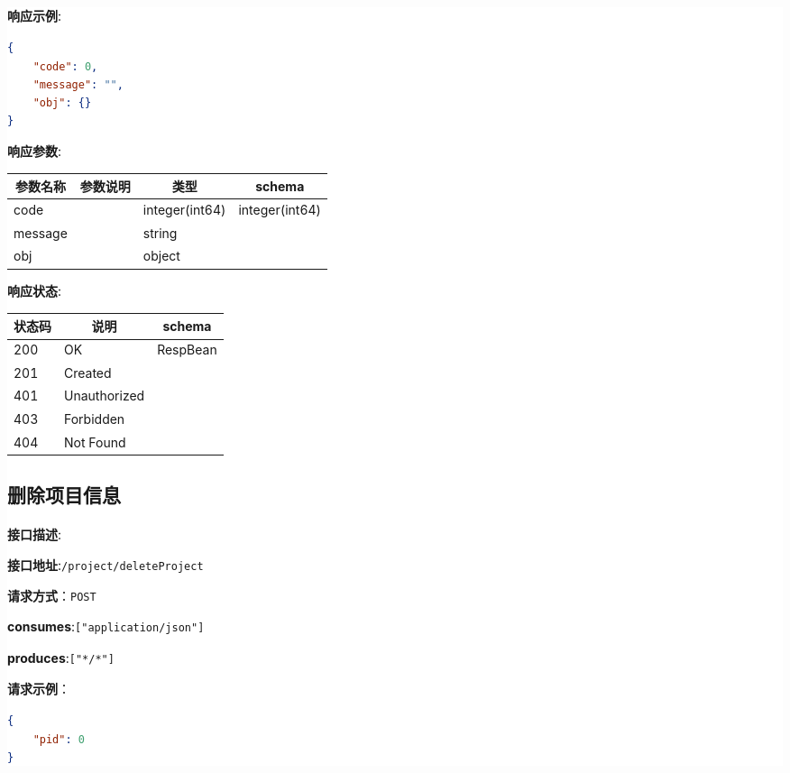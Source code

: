 **响应示例**:

```json
{
	"code": 0,
	"message": "",
	"obj": {}
}
```

**响应参数**:


| 参数名称 | 参数说明 | 类型           | schema         |
| -------- | -------- | -------------- | -------------- |
| code     |          | integer(int64) | integer(int64) |
| message  |          | string         |                |
| obj      |          | object         |                |

**响应状态**:


| 状态码 | 说明         | schema   |
| ------ | ------------ | -------- |
| 200    | OK           | RespBean |
| 201    | Created      |          |
| 401    | Unauthorized |          |
| 403    | Forbidden    |          |
| 404    | Not Found    |          |

## 删除项目信息


**接口描述**:


**接口地址**:`/project/deleteProject`


**请求方式**：`POST`


**consumes**:`["application/json"]`


**produces**:`["*/*"]`


**请求示例**：

```json
{
	"pid": 0
}
```
